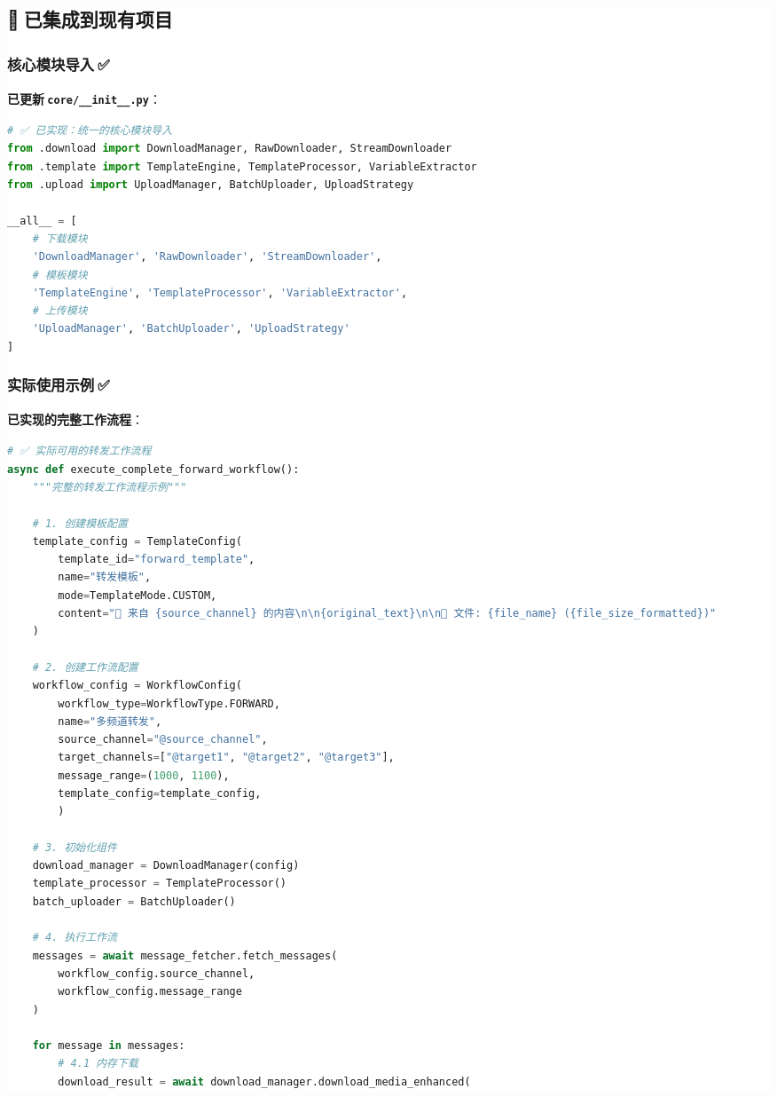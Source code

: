 ## 🔧 已集成到现有项目

### 核心模块导入 ✅

**已更新 `core/__init__.py`**：

```python
# ✅ 已实现：统一的核心模块导入
from .download import DownloadManager, RawDownloader, StreamDownloader
from .template import TemplateEngine, TemplateProcessor, VariableExtractor
from .upload import UploadManager, BatchUploader, UploadStrategy

__all__ = [
    # 下载模块
    'DownloadManager', 'RawDownloader', 'StreamDownloader',
    # 模板模块
    'TemplateEngine', 'TemplateProcessor', 'VariableExtractor',
    # 上传模块
    'UploadManager', 'BatchUploader', 'UploadStrategy'
]
```

### 实际使用示例 ✅

**已实现的完整工作流程**：

```python
# ✅ 实际可用的转发工作流程
async def execute_complete_forward_workflow():
    """完整的转发工作流程示例"""

    # 1. 创建模板配置
    template_config = TemplateConfig(
        template_id="forward_template",
        name="转发模板",
        mode=TemplateMode.CUSTOM,
        content="📸 来自 {source_channel} 的内容\n\n{original_text}\n\n📁 文件: {file_name} ({file_size_formatted})"
    )

    # 2. 创建工作流配置
    workflow_config = WorkflowConfig(
        workflow_type=WorkflowType.FORWARD,
        name="多频道转发",
        source_channel="@source_channel",
        target_channels=["@target1", "@target2", "@target3"],
        message_range=(1000, 1100),
        template_config=template_config,
        )

    # 3. 初始化组件
    download_manager = DownloadManager(config)
    template_processor = TemplateProcessor()
    batch_uploader = BatchUploader()

    # 4. 执行工作流
    messages = await message_fetcher.fetch_messages(
        workflow_config.source_channel,
        workflow_config.message_range
    )

    for message in messages:
        # 4.1 内存下载
        download_result = await download_manager.download_media_enhanced(
```